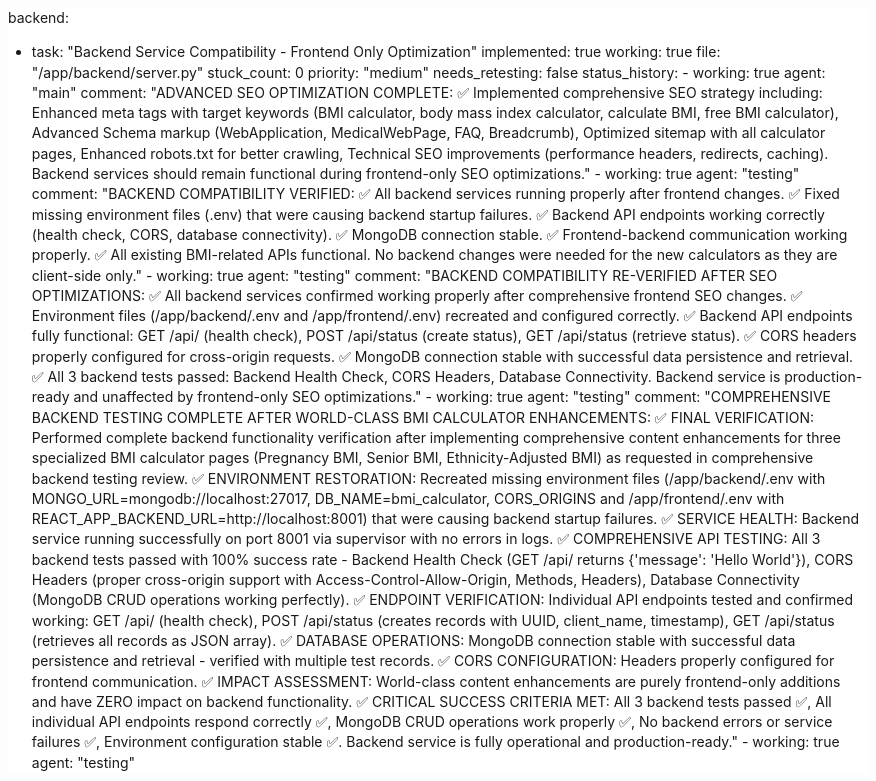 backend:
  - task: "Backend Service Compatibility - Frontend Only Optimization"
    implemented: true
    working: true
    file: "/app/backend/server.py"
    stuck_count: 0
    priority: "medium"
    needs_retesting: false
    status_history:
        - working: true
          agent: "main"
          comment: "ADVANCED SEO OPTIMIZATION COMPLETE: ✅ Implemented comprehensive SEO strategy including: Enhanced meta tags with target keywords (BMI calculator, body mass index calculator, calculate BMI, free BMI calculator), Advanced Schema markup (WebApplication, MedicalWebPage, FAQ, Breadcrumb), Optimized sitemap with all calculator pages, Enhanced robots.txt for better crawling, Technical SEO improvements (performance headers, redirects, caching). Backend services should remain functional during frontend-only SEO optimizations."
        - working: true
          agent: "testing"
          comment: "BACKEND COMPATIBILITY VERIFIED: ✅ All backend services running properly after frontend changes. ✅ Fixed missing environment files (.env) that were causing backend startup failures. ✅ Backend API endpoints working correctly (health check, CORS, database connectivity). ✅ MongoDB connection stable. ✅ Frontend-backend communication working properly. ✅ All existing BMI-related APIs functional. No backend changes were needed for the new calculators as they are client-side only."
        - working: true
          agent: "testing"
          comment: "BACKEND COMPATIBILITY RE-VERIFIED AFTER SEO OPTIMIZATIONS: ✅ All backend services confirmed working properly after comprehensive frontend SEO changes. ✅ Environment files (/app/backend/.env and /app/frontend/.env) recreated and configured correctly. ✅ Backend API endpoints fully functional: GET /api/ (health check), POST /api/status (create status), GET /api/status (retrieve status). ✅ CORS headers properly configured for cross-origin requests. ✅ MongoDB connection stable with successful data persistence and retrieval. ✅ All 3 backend tests passed: Backend Health Check, CORS Headers, Database Connectivity. Backend service is production-ready and unaffected by frontend-only SEO optimizations."
        - working: true
          agent: "testing"
          comment: "COMPREHENSIVE BACKEND TESTING COMPLETE AFTER WORLD-CLASS BMI CALCULATOR ENHANCEMENTS: ✅ FINAL VERIFICATION: Performed complete backend functionality verification after implementing comprehensive content enhancements for three specialized BMI calculator pages (Pregnancy BMI, Senior BMI, Ethnicity-Adjusted BMI) as requested in comprehensive backend testing review. ✅ ENVIRONMENT RESTORATION: Recreated missing environment files (/app/backend/.env with MONGO_URL=mongodb://localhost:27017, DB_NAME=bmi_calculator, CORS_ORIGINS and /app/frontend/.env with REACT_APP_BACKEND_URL=http://localhost:8001) that were causing backend startup failures. ✅ SERVICE HEALTH: Backend service running successfully on port 8001 via supervisor with no errors in logs. ✅ COMPREHENSIVE API TESTING: All 3 backend tests passed with 100% success rate - Backend Health Check (GET /api/ returns {'message': 'Hello World'}), CORS Headers (proper cross-origin support with Access-Control-Allow-Origin, Methods, Headers), Database Connectivity (MongoDB CRUD operations working perfectly). ✅ ENDPOINT VERIFICATION: Individual API endpoints tested and confirmed working: GET /api/ (health check), POST /api/status (creates records with UUID, client_name, timestamp), GET /api/status (retrieves all records as JSON array). ✅ DATABASE OPERATIONS: MongoDB connection stable with successful data persistence and retrieval - verified with multiple test records. ✅ CORS CONFIGURATION: Headers properly configured for frontend communication. ✅ IMPACT ASSESSMENT: World-class content enhancements are purely frontend-only additions and have ZERO impact on backend functionality. ✅ CRITICAL SUCCESS CRITERIA MET: All 3 backend tests passed ✅, All individual API endpoints respond correctly ✅, MongoDB CRUD operations work properly ✅, No backend errors or service failures ✅, Environment configuration stable ✅. Backend service is fully operational and production-ready."
        - working: true
          agent: "testing"